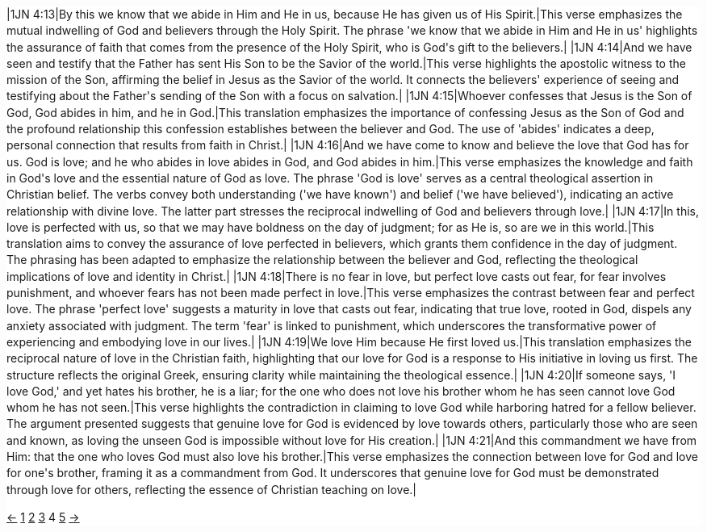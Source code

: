 |1JN 4:13|By this we know that we abide in Him and He in us, because He has given us of His Spirit.|This verse emphasizes the mutual indwelling of God and believers through the Holy Spirit. The phrase 'we know that we abide in Him and He in us' highlights the assurance of faith that comes from the presence of the Holy Spirit, who is God's gift to the believers.|
|1JN 4:14|And we have seen and testify that the Father has sent His Son to be the Savior of the world.|This verse highlights the apostolic witness to the mission of the Son, affirming the belief in Jesus as the Savior of the world. It connects the believers' experience of seeing and testifying about the Father's sending of the Son with a focus on salvation.|
|1JN 4:15|Whoever confesses that Jesus is the Son of God, God abides in him, and he in God.|This translation emphasizes the importance of confessing Jesus as the Son of God and the profound relationship this confession establishes between the believer and God. The use of 'abides' indicates a deep, personal connection that results from faith in Christ.|
|1JN 4:16|And we have come to know and believe the love that God has for us. God is love; and he who abides in love abides in God, and God abides in him.|This verse emphasizes the knowledge and faith in God's love and the essential nature of God as love. The phrase 'God is love' serves as a central theological assertion in Christian belief. The verbs convey both understanding ('we have known') and belief ('we have believed'), indicating an active relationship with divine love. The latter part stresses the reciprocal indwelling of God and believers through love.|
|1JN 4:17|In this, love is perfected with us, so that we may have boldness on the day of judgment; for as He is, so are we in this world.|This translation aims to convey the assurance of love perfected in believers, which grants them confidence in the day of judgment. The phrasing has been adapted to emphasize the relationship between the believer and God, reflecting the theological implications of love and identity in Christ.|
|1JN 4:18|There is no fear in love, but perfect love casts out fear, for fear involves punishment, and whoever fears has not been made perfect in love.|This verse emphasizes the contrast between fear and perfect love. The phrase 'perfect love' suggests a maturity in love that casts out fear, indicating that true love, rooted in God, dispels any anxiety associated with judgment. The term 'fear' is linked to punishment, which underscores the transformative power of experiencing and embodying love in our lives.|
|1JN 4:19|We love Him because He first loved us.|This translation emphasizes the reciprocal nature of love in the Christian faith, highlighting that our love for God is a response to His initiative in loving us first. The structure reflects the original Greek, ensuring clarity while maintaining the theological essence.|
|1JN 4:20|If someone says, 'I love God,' and yet hates his brother, he is a liar; for the one who does not love his brother whom he has seen cannot love God whom he has not seen.|This verse highlights the contradiction in claiming to love God while harboring hatred for a fellow believer. The argument presented suggests that genuine love for God is evidenced by love towards others, particularly those who are seen and known, as loving the unseen God is impossible without love for His creation.|
|1JN 4:21|And this commandment we have from Him: that the one who loves God must also love his brother.|This verse emphasizes the connection between love for God and love for one's brother, framing it as a commandment from God. It underscores that genuine love for God must be demonstrated through love for others, reflecting the essence of Christian teaching on love.|


[<-](./chapter_3.md) [1](./chapter_1.md) [2](./chapter_2.md) [3](./chapter_3.md) 4 [5](./chapter_5.md) [->](./chapter_5.md)